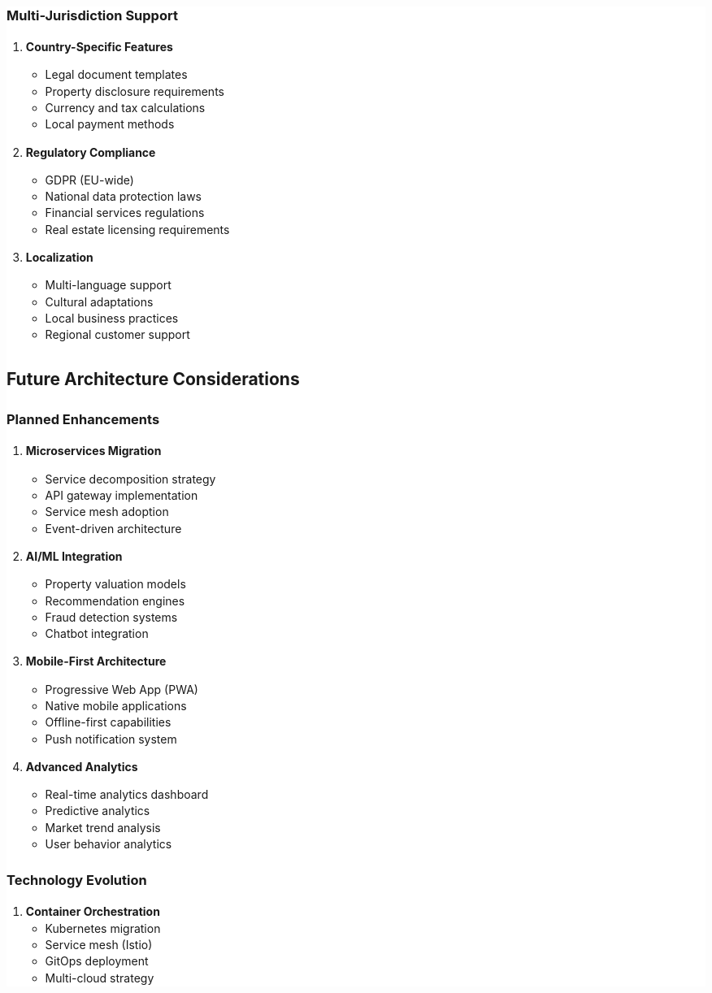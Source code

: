 ### Multi-Jurisdiction Support

1. **Country-Specific Features**
   - Legal document templates
   - Property disclosure requirements
   - Currency and tax calculations
   - Local payment methods

2. **Regulatory Compliance**
   - GDPR (EU-wide)
   - National data protection laws
   - Financial services regulations
   - Real estate licensing requirements

3. **Localization**
   - Multi-language support
   - Cultural adaptations
   - Local business practices
   - Regional customer support

## Future Architecture Considerations

### Planned Enhancements

1. **Microservices Migration**
   - Service decomposition strategy
   - API gateway implementation
   - Service mesh adoption
   - Event-driven architecture

2. **AI/ML Integration**
   - Property valuation models
   - Recommendation engines
   - Fraud detection systems
   - Chatbot integration

3. **Mobile-First Architecture**
   - Progressive Web App (PWA)
   - Native mobile applications
   - Offline-first capabilities
   - Push notification system

4. **Advanced Analytics**
   - Real-time analytics dashboard
   - Predictive analytics
   - Market trend analysis
   - User behavior analytics

### Technology Evolution

1. **Container Orchestration**
   - Kubernetes migration
   - Service mesh (Istio)
   - GitOps deployment
   - Multi-cloud strategy
